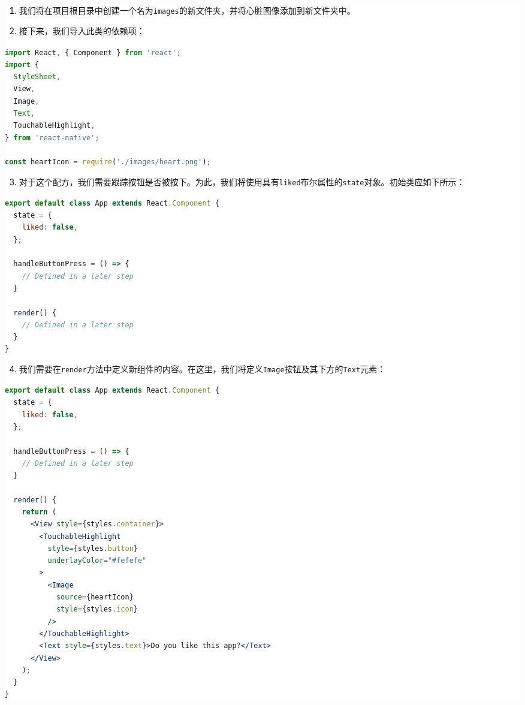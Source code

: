 1.  我们将在项目根目录中创建一个名为`images`的新文件夹，并将心脏图像添加到新文件夹中。

2.  接下来，我们导入此类的依赖项：

```jsx
import React, { Component } from 'react';
import {
  StyleSheet,
  View,
  Image,
  Text,
  TouchableHighlight,
} from 'react-native';

const heartIcon = require('./images/heart.png');
```

3.  对于这个配方，我们需要跟踪按钮是否被按下。为此，我们将使用具有`liked`布尔属性的`state`对象。初始类应如下所示：

```jsx
export default class App extends React.Component {
  state = {
    liked: false,
  };

  handleButtonPress = () => {
    // Defined in a later step
  }

  render() {
    // Defined in a later step
  }
}
```

4.  我们需要在`render`方法中定义新组件的内容。在这里，我们将定义`Image`按钮及其下方的`Text`元素：

```jsx
export default class App extends React.Component {
  state = {
    liked: false,
  };

  handleButtonPress = () => {
    // Defined in a later step
  }

  render() {
    return (
      <View style={styles.container}>
        <TouchableHighlight
          style={styles.button}
          underlayColor="#fefefe"
        >
          <Image
            source={heartIcon}
            style={styles.icon}
          />
        </TouchableHighlight>
        <Text style={styles.text}>Do you like this app?</Text>
      </View>
    );
  }
}
```
